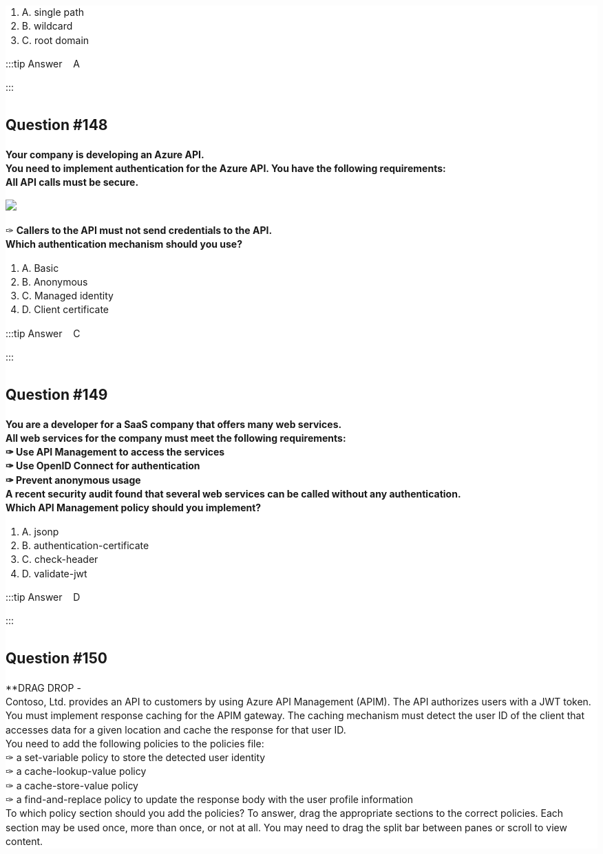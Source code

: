 1.  A. single path
2.  B. wildcard
3.  C. root domain

:::tip Answer
  
A

:::

## Question #148

**Your company is developing an Azure API.  
You need to implement authentication for the Azure API. You have the following requirements:  
All API calls must be secure.**

![](https://www.examtopics.com/assets/media/exam-media/04273/0036100004.png)

✑ **Callers to the API must not send credentials to the API.  
Which authentication mechanism should you use?**

1.  A. Basic
2.  B. Anonymous
3.  C. Managed identity
4.  D. Client certificate

:::tip Answer
  
C

:::

## Question #149

**You are a developer for a SaaS company that offers many web services.  
All web services for the company must meet the following requirements:  
✑ Use API Management to access the services  
✑ Use OpenID Connect for authentication  
✑ Prevent anonymous usage  
A recent security audit found that several web services can be called without any authentication.  
Which API Management policy should you implement?**

1.  A. jsonp
2.  B. authentication-certificate
3.  C. check-header
4.  D. validate-jwt

:::tip Answer
  
D

:::

## Question #150

**DRAG DROP -  
Contoso, Ltd. provides an API to customers by using Azure API Management (APIM). The API authorizes users with a JWT token.  
You must implement response caching for the APIM gateway. The caching mechanism must detect the user ID of the client that accesses data for a given location and cache the response for that user ID.  
You need to add the following policies to the policies file:  
✑ a set-variable policy to store the detected user identity  
✑ a cache-lookup-value policy  
✑ a cache-store-value policy  
✑ a find-and-replace policy to update the response body with the user profile information  
To which policy section should you add the policies? To answer, drag the appropriate sections to the correct policies. Each section may be used once, more than once, or not at all. You may need to drag the split bar between panes or scroll to view content.  